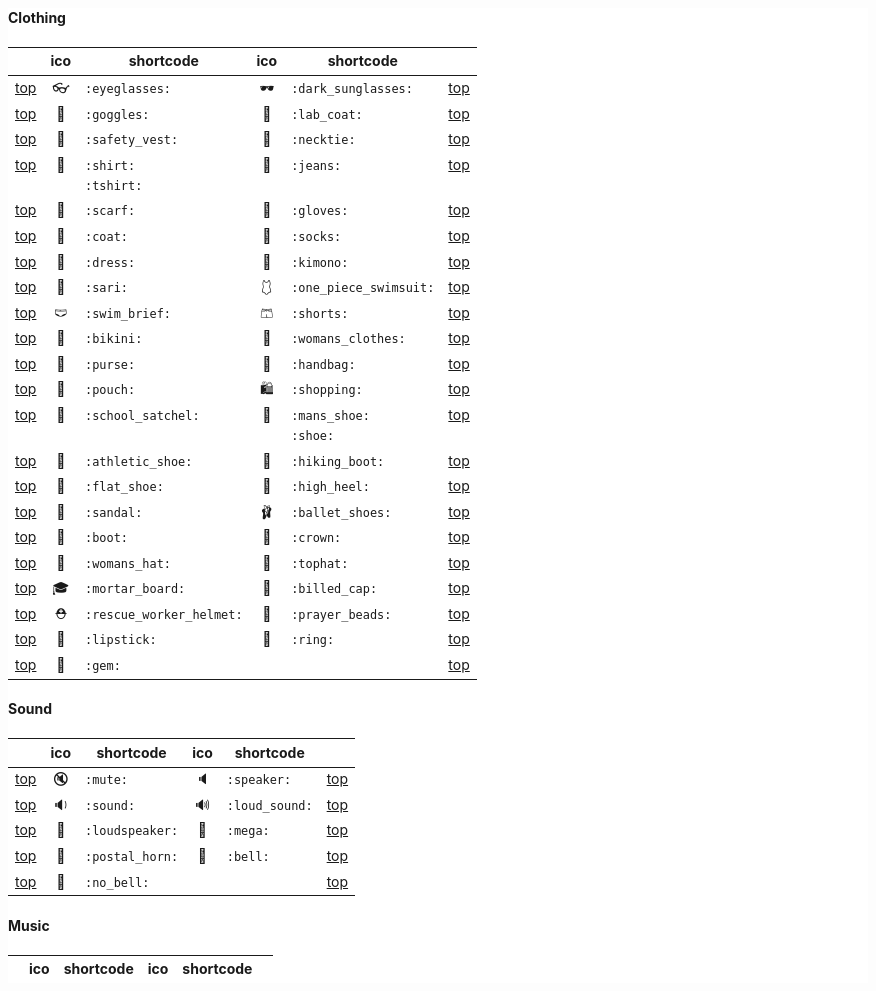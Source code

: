#### Clothing

|                 |          ico           | shortcode                   |         ico          | shortcode                     |                           |
| --------------- | :--------------------: | --------------------------- | :------------------: | ----------------------------- | ------------------------- |
| [top](#objects) |      :eyeglasses:      | `:eyeglasses:`              |  :dark_sunglasses:   | `:dark_sunglasses:`           | [top](#table-of-contents) |
| [top](#objects) |       :goggles:        | `:goggles:`                 |      :lab_coat:      | `:lab_coat:`                  | [top](#table-of-contents) |
| [top](#objects) |     :safety_vest:      | `:safety_vest:`             |      :necktie:       | `:necktie:`                   | [top](#table-of-contents) |
| [top](#objects) |        :shirt:         | `:shirt:` <br /> `:tshirt:` |       :jeans:        | `:jeans:`                     | [top](#table-of-contents) |
| [top](#objects) |        :scarf:         | `:scarf:`                   |       :gloves:       | `:gloves:`                    | [top](#table-of-contents) |
| [top](#objects) |         :coat:         | `:coat:`                    |       :socks:        | `:socks:`                     | [top](#table-of-contents) |
| [top](#objects) |        :dress:         | `:dress:`                   |       :kimono:       | `:kimono:`                    | [top](#table-of-contents) |
| [top](#objects) |         :sari:         | `:sari:`                    | :one_piece_swimsuit: | `:one_piece_swimsuit:`        | [top](#table-of-contents) |
| [top](#objects) |      :swim_brief:      | `:swim_brief:`              |       :shorts:       | `:shorts:`                    | [top](#table-of-contents) |
| [top](#objects) |        :bikini:        | `:bikini:`                  |   :womans_clothes:   | `:womans_clothes:`            | [top](#table-of-contents) |
| [top](#objects) |        :purse:         | `:purse:`                   |      :handbag:       | `:handbag:`                   | [top](#table-of-contents) |
| [top](#objects) |        :pouch:         | `:pouch:`                   |      :shopping:      | `:shopping:`                  | [top](#table-of-contents) |
| [top](#objects) |    :school_satchel:    | `:school_satchel:`          |     :mans_shoe:      | `:mans_shoe:` <br /> `:shoe:` | [top](#table-of-contents) |
| [top](#objects) |    :athletic_shoe:     | `:athletic_shoe:`           |    :hiking_boot:     | `:hiking_boot:`               | [top](#table-of-contents) |
| [top](#objects) |      :flat_shoe:       | `:flat_shoe:`               |     :high_heel:      | `:high_heel:`                 | [top](#table-of-contents) |
| [top](#objects) |        :sandal:        | `:sandal:`                  |    :ballet_shoes:    | `:ballet_shoes:`              | [top](#table-of-contents) |
| [top](#objects) |         :boot:         | `:boot:`                    |       :crown:        | `:crown:`                     | [top](#table-of-contents) |
| [top](#objects) |      :womans_hat:      | `:womans_hat:`              |       :tophat:       | `:tophat:`                    | [top](#table-of-contents) |
| [top](#objects) |     :mortar_board:     | `:mortar_board:`            |     :billed_cap:     | `:billed_cap:`                | [top](#table-of-contents) |
| [top](#objects) | :rescue_worker_helmet: | `:rescue_worker_helmet:`    |    :prayer_beads:    | `:prayer_beads:`              | [top](#table-of-contents) |
| [top](#objects) |       :lipstick:       | `:lipstick:`                |        :ring:        | `:ring:`                      | [top](#table-of-contents) |
| [top](#objects) |         :gem:          | `:gem:`                     |                      |                               | [top](#table-of-contents) |

#### Sound

|                 |      ico      | shortcode       |     ico      | shortcode      |                           |
| --------------- | :-----------: | --------------- | :----------: | -------------- | ------------------------- |
| [top](#objects) |    :mute:     | `:mute:`        |  :speaker:   | `:speaker:`    | [top](#table-of-contents) |
| [top](#objects) |    :sound:    | `:sound:`       | :loud_sound: | `:loud_sound:` | [top](#table-of-contents) |
| [top](#objects) | :loudspeaker: | `:loudspeaker:` |    :mega:    | `:mega:`       | [top](#table-of-contents) |
| [top](#objects) | :postal_horn: | `:postal_horn:` |    :bell:    | `:bell:`       | [top](#table-of-contents) |
| [top](#objects) |   :no_bell:   | `:no_bell:`     |              |                | [top](#table-of-contents) |

#### Music

|                 |       ico       | shortcode         |         ico         | shortcode             |                           |
| --------------- | :-------------: | ----------------- | :-----------------: | --------------------- | ------------------------- |
